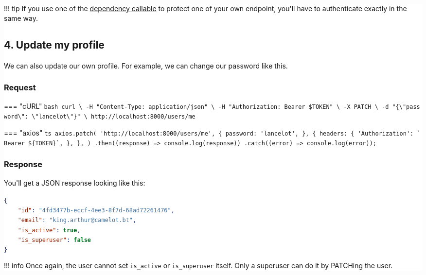 !!! tip
    If you use one of the [dependency callable](./dependency-callables.md) to protect one of your own endpoint, you'll have to authenticate exactly in the same way.

## 4. Update my profile

We can also update our own profile. For example, we can change our password like this.

### Request

=== "cURL"
    ``` bash
    curl \
    -H "Content-Type: application/json" \
    -H "Authorization: Bearer $TOKEN" \
    -X PATCH \
    -d "{\"password\": \"lancelot\"}" \
    http://localhost:8000/users/me
    ```

=== "axios"
    ```ts
    axios.patch(
        'http://localhost:8000/users/me',
        {
            password: 'lancelot',
        },
        {
            headers: {
                'Authorization': `Bearer ${TOKEN}`,
            },
        },
    )
    .then((response) => console.log(response))
    .catch((error) => console.log(error));
    ```

### Response

You'll get a JSON response looking like this:

```json
{
    "id": "4fd3477b-eccf-4ee3-8f7d-68ad72261476",
    "email": "king.arthur@camelot.bt",
    "is_active": true,
    "is_superuser": false
}
```

!!! info
    Once again, the user cannot set `is_active` or `is_superuser` itself. Only a superuser can do it by PATCHing the user.
